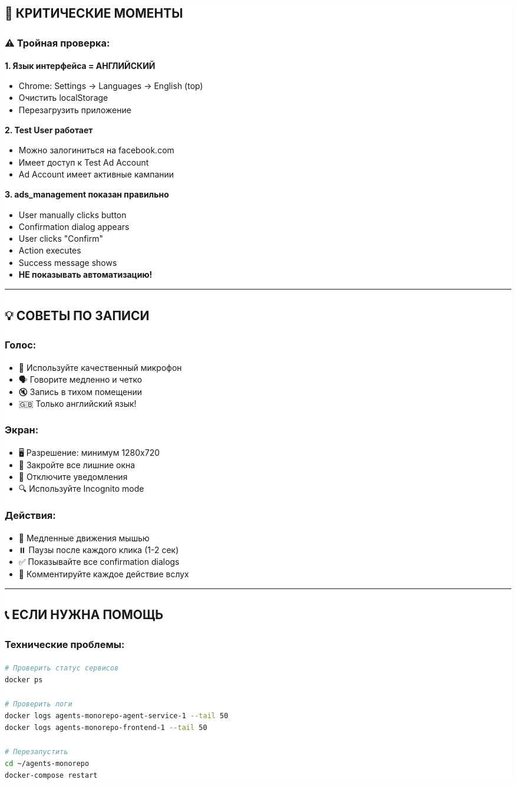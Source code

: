 
## 🚨 КРИТИЧЕСКИЕ МОМЕНТЫ

### ⚠️ Тройная проверка:

**1. Язык интерфейса = АНГЛИЙСКИЙ**
- Chrome: Settings → Languages → English (top)
- Очистить localStorage
- Перезагрузить приложение

**2. Test User работает**
- Можно залогиниться на facebook.com
- Имеет доступ к Test Ad Account
- Ad Account имеет активные кампании

**3. ads_management показан правильно**
- User manually clicks button
- Confirmation dialog appears
- User clicks "Confirm"
- Action executes
- Success message shows
- **НЕ показывать автоматизацию!**

---

## 💡 СОВЕТЫ ПО ЗАПИСИ

### Голос:
- 🎤 Используйте качественный микрофон
- 🗣️ Говорите медленно и четко
- 🔇 Запись в тихом помещении
- 🇬🇧 Только английский язык!

### Экран:
- 🖥️ Разрешение: минимум 1280x720
- 🚫 Закройте все лишние окна
- 🔕 Отключите уведомления
- 🔍 Используйте Incognito mode

### Действия:
- 🐌 Медленные движения мышью
- ⏸️ Паузы после каждого клика (1-2 сек)
- ✅ Показывайте все confirmation dialogs
- 📝 Комментируйте каждое действие вслух

---

## 📞 ЕСЛИ НУЖНА ПОМОЩЬ

### Технические проблемы:
```bash
# Проверить статус сервисов
docker ps

# Проверить логи
docker logs agents-monorepo-agent-service-1 --tail 50
docker logs agents-monorepo-frontend-1 --tail 50

# Перезапустить
cd ~/agents-monorepo
docker-compose restart
```
